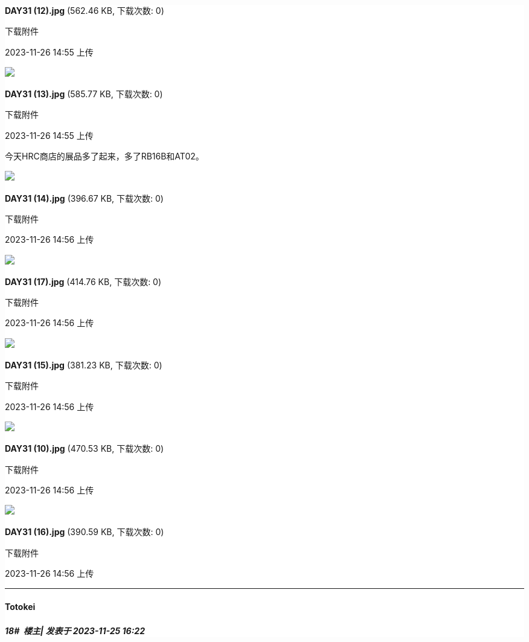 <strong>DAY31 (12).jpg</strong> (562.46 KB, 下载次数: 0)

下载附件

2023-11-26 14:55 上传

<img src="https://img.saraba1st.com/forum/202311/26/145544lsmcx8txzncq0qtx.jpg" referrerpolicy="no-referrer">

<strong>DAY31 (13).jpg</strong> (585.77 KB, 下载次数: 0)

下载附件

2023-11-26 14:55 上传

今天HRC商店的展品多了起来，多了RB16B和AT02。

<img src="https://img.saraba1st.com/forum/202311/26/145614gfojswmorwjwimwo.jpg" referrerpolicy="no-referrer">

<strong>DAY31 (14).jpg</strong> (396.67 KB, 下载次数: 0)

下载附件

2023-11-26 14:56 上传

<img src="https://img.saraba1st.com/forum/202311/26/145615wgpy222m85gkp8zh.jpg" referrerpolicy="no-referrer">

<strong>DAY31 (17).jpg</strong> (414.76 KB, 下载次数: 0)

下载附件

2023-11-26 14:56 上传

<img src="https://img.saraba1st.com/forum/202311/26/145614kau6ui5cipmw4oeu.jpg" referrerpolicy="no-referrer">

<strong>DAY31 (15).jpg</strong> (381.23 KB, 下载次数: 0)

下载附件

2023-11-26 14:56 上传

<img src="https://img.saraba1st.com/forum/202311/26/145646dt7kmd7kiaoa7atw.jpg" referrerpolicy="no-referrer">

<strong>DAY31 (10).jpg</strong> (470.53 KB, 下载次数: 0)

下载附件

2023-11-26 14:56 上传

<img src="https://img.saraba1st.com/forum/202311/26/145614tdta2ym7m1e1k2de.jpg" referrerpolicy="no-referrer">

<strong>DAY31 (16).jpg</strong> (390.59 KB, 下载次数: 0)

下载附件

2023-11-26 14:56 上传

*****

####  Totokei  
##### 18#         楼主| 发表于 2023-11-25 16:22
